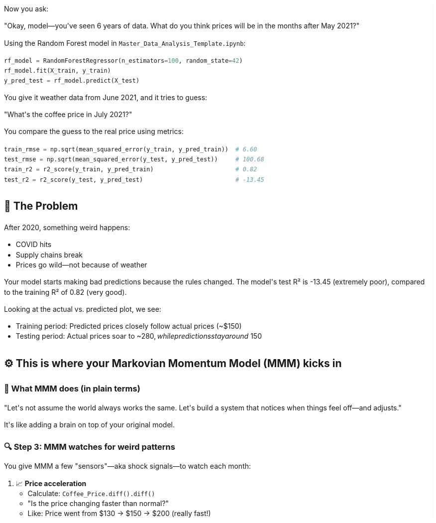 Now you ask:

"Okay, model—you've seen 6 years of data. What do you think prices will be in the months after May 2021?"

Using the Random Forest model in `Master_Data_Analysis_Template.ipynb`:
```python
rf_model = RandomForestRegressor(n_estimators=100, random_state=42)
rf_model.fit(X_train, y_train)
y_pred_test = rf_model.predict(X_test)
```

You give it weather data from June 2021, and it tries to guess:

"What's the coffee price in July 2021?"

You compare the guess to the real price using metrics:
```python
train_rmse = np.sqrt(mean_squared_error(y_train, y_pred_train))  # 6.60
test_rmse = np.sqrt(mean_squared_error(y_test, y_pred_test))     # 100.68
train_r2 = r2_score(y_train, y_pred_train)                       # 0.82
test_r2 = r2_score(y_test, y_pred_test)                          # -13.45
```

## 🚨 The Problem

After 2020, something weird happens:
- COVID hits
- Supply chains break
- Prices go wild—not because of weather

Your model starts making bad predictions because the rules changed. The model's test R² is -13.45 (extremely poor), compared to the training R² of 0.82 (very good).

Looking at the actual vs. predicted plot, we see:
- Training period: Predicted prices closely follow actual prices (~$150)
- Testing period: Actual prices soar to ~$280, while predictions stay around ~$150

## ⚙️ This is where your Markovian Momentum Model (MMM) kicks in

### 🤖 What MMM does (in plain terms)

"Let's not assume the world always works the same. Let's build a system that notices when things feel off—and adjusts."

It's like adding a brain on top of your original model.

### 🔍 Step 3: MMM watches for weird patterns

You give MMM a few "sensors"—aka shock signals—to watch each month:

1. 📈 **Price acceleration**
   - Calculate: `Coffee_Price.diff().diff()`
   - "Is the price changing faster than normal?"
   - Like: Price went from $130 → $150 → $200 (really fast!)
